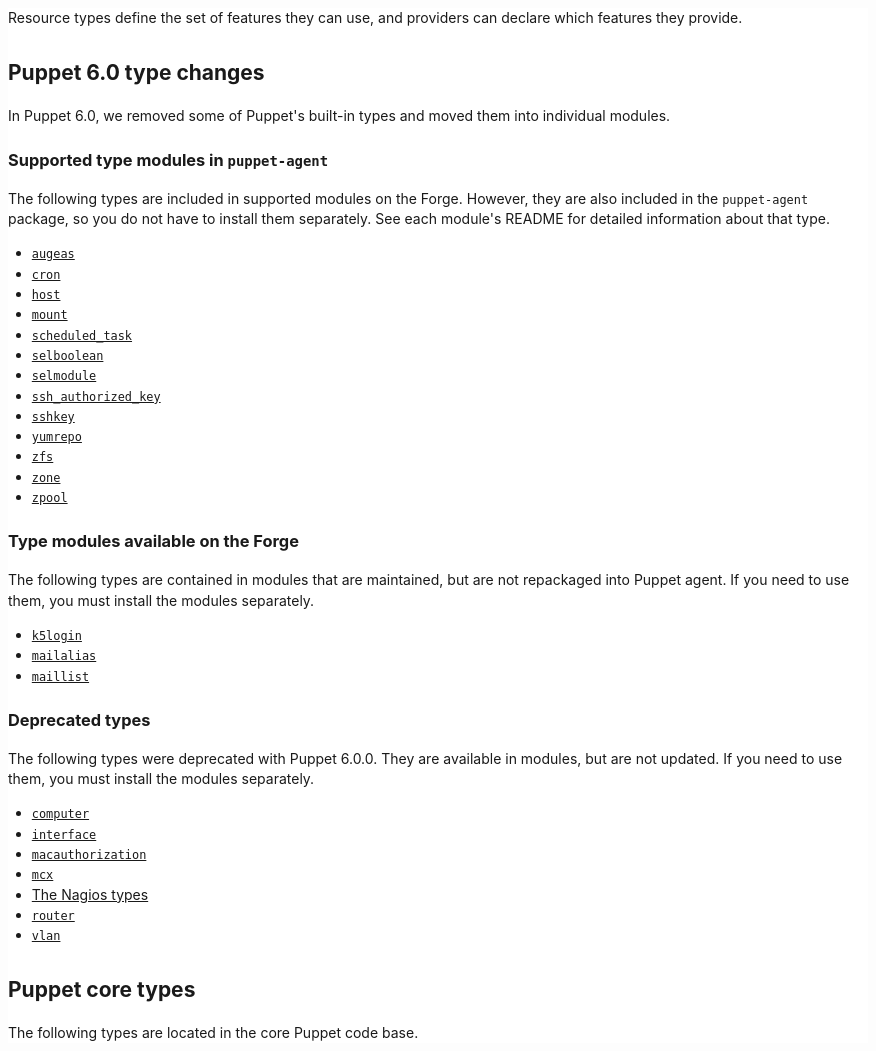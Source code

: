 Resource types define the set of features they can use, and providers can
declare which features they provide.

## Puppet 6.0 type changes

In Puppet 6.0, we removed some of Puppet's built-in types and moved them into individual modules.

### Supported type modules in `puppet-agent`

The following types are included in supported modules on the Forge. However, they are also included in the `puppet-agent` package, so you do not have to install them separately. See each module's README for detailed information about that type.

- [`augeas`](https://forge.puppet.com/puppetlabs/augeas_core)
- [`cron`](https://forge.puppet.com/puppetlabs/cron_core)
- [`host`](https://forge.puppet.com/puppetlabs/host_core)
- [`mount`](https://forge.puppet.com/puppetlabs/mount_core)
- [`scheduled_task`](https://forge.puppet.com/puppetlabs/scheduled_task)
- [`selboolean`](https://forge.puppet.com/puppetlabs/selinux_core)
- [`selmodule`](https://forge.puppet.com/puppetlabs/selinux_core)
- [`ssh_authorized_key`](https://forge.puppet.com/puppetlabs/sshkeys_core)
- [`sshkey`](https://forge.puppet.com/puppetlabs/sshkeys_core)
- [`yumrepo`](https://forge.puppet.com/puppetlabs/yumrepo_core)
- [`zfs`](https://forge.puppet.com/puppetlabs/zfs_core)
- [`zone`](https://forge.puppet.com/puppetlabs/zone_core)
- [`zpool`](https://forge.puppet.com/puppetlabs/zfs_core)

### Type modules available on the Forge

The following types are contained in modules that are maintained, but are not repackaged into Puppet agent. If you need to use them, you must install the modules separately. 

- [`k5login`](https://forge.puppet.com/puppetlabs/k5login_core)
- [`mailalias`](https://forge.puppet.com/puppetlabs/mailalias_core)
- [`maillist`](https://forge.puppet.com/puppetlabs/maillist_core)

### Deprecated types

The following types were deprecated with Puppet 6.0.0. They are available in modules, but are not updated. If you need to use them, you must install the modules separately.

- [`computer`](https://forge.puppet.com/puppetlabs/macdslocal_core)
- [`interface`](https://forge.puppet.com/puppetlabs/cisco_ios)
- [`macauthorization`](https://forge.puppet.com/puppetlabs/macdslocal_core)
- [`mcx`](https://forge.puppet.com/puppetlabs/macdslocal_core)
- [The Nagios types](https://forge.puppet.com/puppetlabs/nagios_core)
- [`router`](https://forge.puppet.com/puppetlabs/cisco_ios)
- [`vlan`](https://forge.puppet.com/puppetlabs/cisco_ios)

## Puppet core types

The following types are located in the core Puppet code base.
